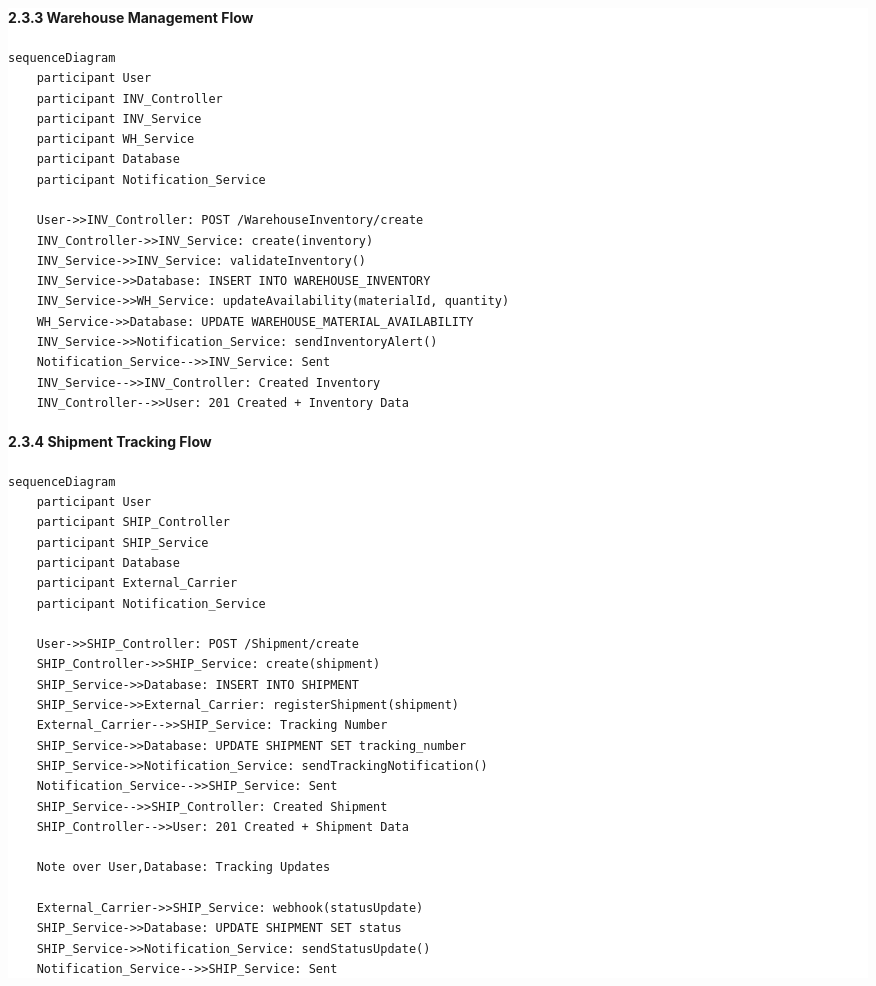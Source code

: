 #### 2.3.3 Warehouse Management Flow

```mermaid
sequenceDiagram
    participant User
    participant INV_Controller
    participant INV_Service
    participant WH_Service
    participant Database
    participant Notification_Service
    
    User->>INV_Controller: POST /WarehouseInventory/create
    INV_Controller->>INV_Service: create(inventory)
    INV_Service->>INV_Service: validateInventory()
    INV_Service->>Database: INSERT INTO WAREHOUSE_INVENTORY
    INV_Service->>WH_Service: updateAvailability(materialId, quantity)
    WH_Service->>Database: UPDATE WAREHOUSE_MATERIAL_AVAILABILITY
    INV_Service->>Notification_Service: sendInventoryAlert()
    Notification_Service-->>INV_Service: Sent
    INV_Service-->>INV_Controller: Created Inventory
    INV_Controller-->>User: 201 Created + Inventory Data
```

#### 2.3.4 Shipment Tracking Flow

```mermaid
sequenceDiagram
    participant User
    participant SHIP_Controller
    participant SHIP_Service
    participant Database
    participant External_Carrier
    participant Notification_Service
    
    User->>SHIP_Controller: POST /Shipment/create
    SHIP_Controller->>SHIP_Service: create(shipment)
    SHIP_Service->>Database: INSERT INTO SHIPMENT
    SHIP_Service->>External_Carrier: registerShipment(shipment)
    External_Carrier-->>SHIP_Service: Tracking Number
    SHIP_Service->>Database: UPDATE SHIPMENT SET tracking_number
    SHIP_Service->>Notification_Service: sendTrackingNotification()
    Notification_Service-->>SHIP_Service: Sent
    SHIP_Service-->>SHIP_Controller: Created Shipment
    SHIP_Controller-->>User: 201 Created + Shipment Data
    
    Note over User,Database: Tracking Updates
    
    External_Carrier->>SHIP_Service: webhook(statusUpdate)
    SHIP_Service->>Database: UPDATE SHIPMENT SET status
    SHIP_Service->>Notification_Service: sendStatusUpdate()
    Notification_Service-->>SHIP_Service: Sent
```
